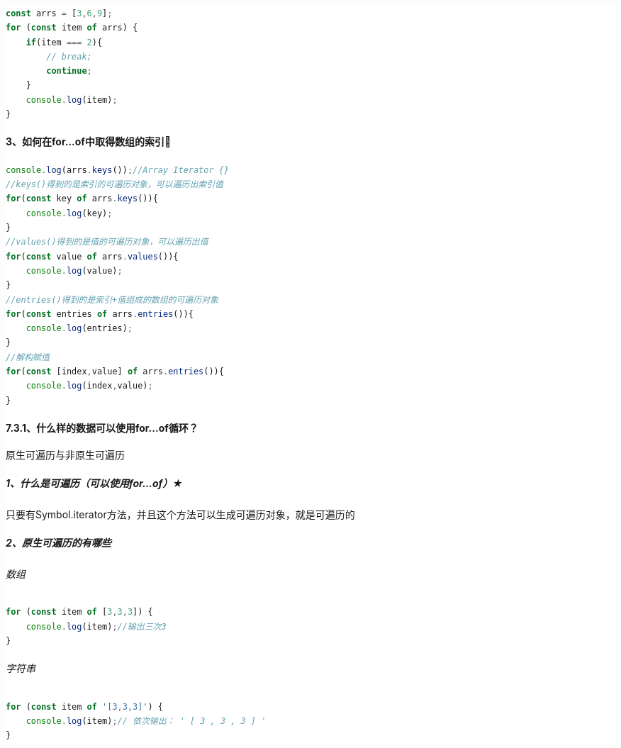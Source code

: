 ```js
const arrs = [3,6,9];
for (const item of arrs) {
    if(item === 2){
        // break;
        continue;
    }
    console.log(item);
}
```

#### 3、如何在for...of中取得数组的索引📃

```js
console.log(arrs.keys());//Array Iterator {}
//keys()得到的是索引的可遍历对象，可以遍历出索引值
for(const key of arrs.keys()){
    console.log(key);
}
//values()得到的是值的可遍历对象，可以遍历出值
for(const value of arrs.values()){
    console.log(value);
}
//entries()得到的是索引+值组成的数组的可遍历对象
for(const entries of arrs.entries()){
    console.log(entries);
}
//解构赋值
for(const [index,value] of arrs.entries()){
    console.log(index,value);
}
```



#### 7.3.1、什么样的数据可以使用for...of循环？

原生可遍历与非原生可遍历

##### 1、什么是可遍历（可以使用for...of）★

​	只要有Symbol.iterator方法，并且这个方法可以生成可遍历对象，就是可遍历的

##### 2、原生可遍历的有哪些

###### 数组

```js
for (const item of [3,3,3]) {
    console.log(item);//输出三次3
}
```

###### 字符串

```js
for (const item of '[3,3,3]') {
    console.log(item);// 依次输出： ' [ 3 , 3 , 3 ] '
}
```
